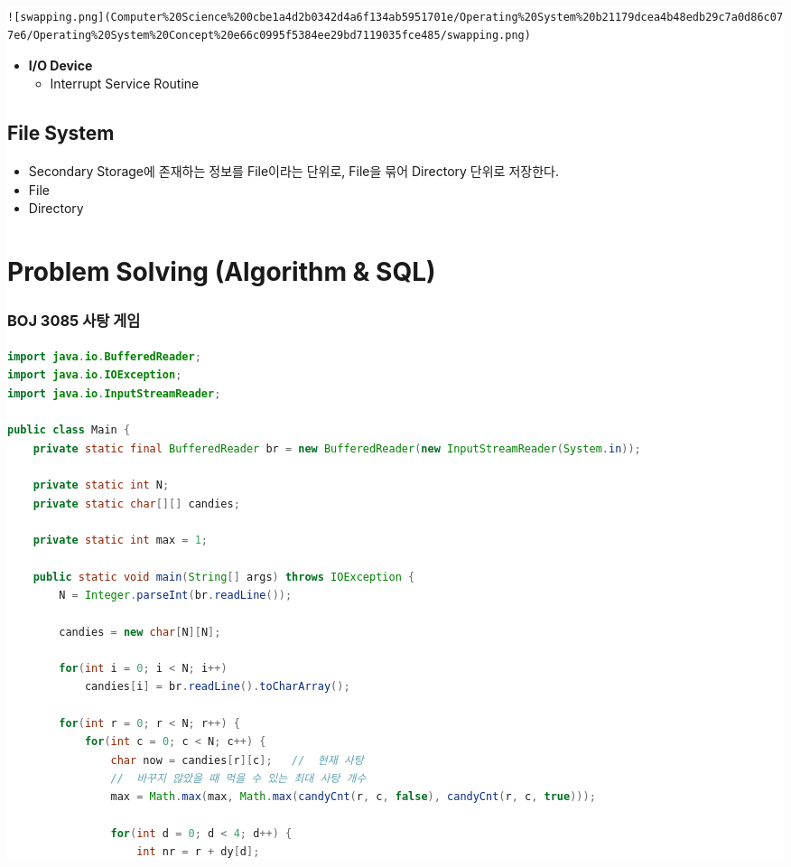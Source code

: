     ![swapping.png](Computer%20Science%200cbe1a4d2b0342d4a6f134ab5951701e/Operating%20System%20b21179dcea4b48edb29c7a0d86c077e6/Operating%20System%20Concept%20e66c0995f5384ee29bd7119035fce485/swapping.png)
    
- **I/O Device**
    - Interrupt Service Routine

## **File System**

- Secondary Storage에 존재하는 정보를 File이라는 단위로, File을 묶어 Directory 단위로 저장한다.
- File
- Directory

# Problem Solving (Algorithm & SQL)

### BOJ 3085 사탕 게임

[](https://www.acmicpc.net/problem/3085)

```java
import java.io.BufferedReader;
import java.io.IOException;
import java.io.InputStreamReader;

public class Main {
	private static final BufferedReader br = new BufferedReader(new InputStreamReader(System.in));
	
	private static int N;
	private static char[][] candies;
	
	private static int max = 1;
	
	public static void main(String[] args) throws IOException {
		N = Integer.parseInt(br.readLine());
		
		candies = new char[N][N];
		
		for(int i = 0; i < N; i++)
			candies[i] = br.readLine().toCharArray();
		
		for(int r = 0; r < N; r++) {
			for(int c = 0; c < N; c++) {
				char now = candies[r][c];	//	현재 사탕
				//	바꾸지 않았을 때 먹을 수 있는 최대 사탕 개수
				max = Math.max(max, Math.max(candyCnt(r, c, false), candyCnt(r, c, true)));
				
				for(int d = 0; d < 4; d++) {
					int nr = r + dy[d];
```